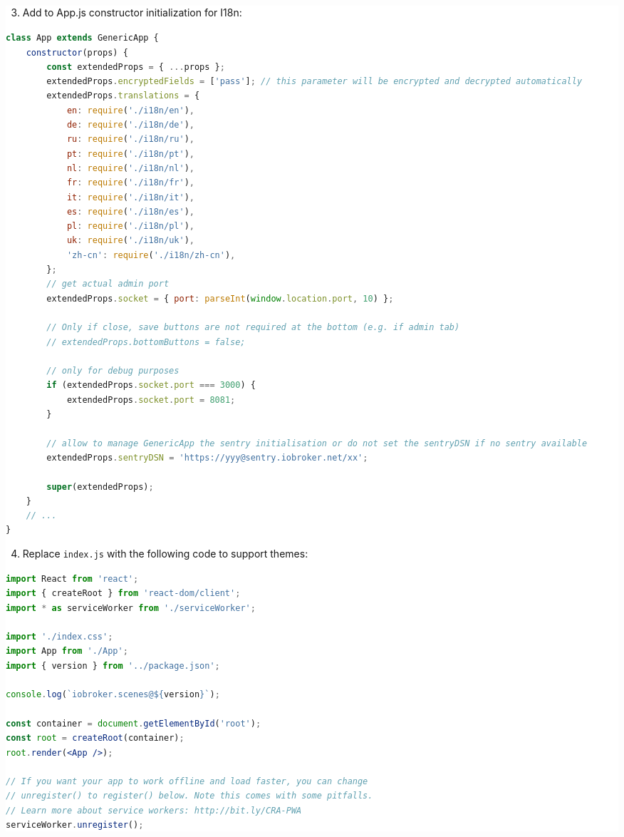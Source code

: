 3. Add to App.js constructor initialization for I18n:

```jsx
class App extends GenericApp {
    constructor(props) {
        const extendedProps = { ...props };
        extendedProps.encryptedFields = ['pass']; // this parameter will be encrypted and decrypted automatically
        extendedProps.translations = {
            en: require('./i18n/en'),
            de: require('./i18n/de'),
            ru: require('./i18n/ru'),
            pt: require('./i18n/pt'),
            nl: require('./i18n/nl'),
            fr: require('./i18n/fr'),
            it: require('./i18n/it'),
            es: require('./i18n/es'),
            pl: require('./i18n/pl'),
            uk: require('./i18n/uk'),
            'zh-cn': require('./i18n/zh-cn'),
        };
        // get actual admin port
        extendedProps.socket = { port: parseInt(window.location.port, 10) };

        // Only if close, save buttons are not required at the bottom (e.g. if admin tab)
        // extendedProps.bottomButtons = false;

        // only for debug purposes
        if (extendedProps.socket.port === 3000) {
            extendedProps.socket.port = 8081;
        }

        // allow to manage GenericApp the sentry initialisation or do not set the sentryDSN if no sentry available
        extendedProps.sentryDSN = 'https://yyy@sentry.iobroker.net/xx';

        super(extendedProps);
    }
    // ...
}
```

4. Replace `index.js` with the following code to support themes:

```jsx
import React from 'react';
import { createRoot } from 'react-dom/client';
import * as serviceWorker from './serviceWorker';

import './index.css';
import App from './App';
import { version } from '../package.json';

console.log(`iobroker.scenes@${version}`);

const container = document.getElementById('root');
const root = createRoot(container);
root.render(<App />);

// If you want your app to work offline and load faster, you can change
// unregister() to register() below. Note this comes with some pitfalls.
// Learn more about service workers: http://bit.ly/CRA-PWA
serviceWorker.unregister();
```
